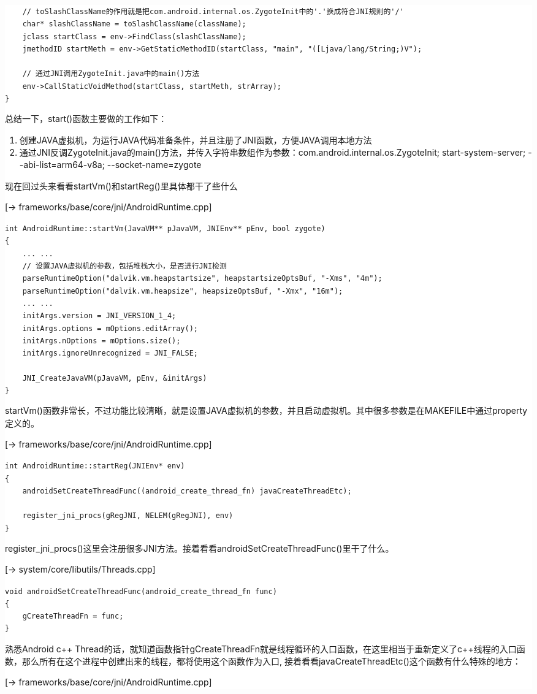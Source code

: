         // toSlashClassName的作用就是把com.android.internal.os.ZygoteInit中的'.'换成符合JNI规则的'/'
        char* slashClassName = toSlashClassName(className);
        jclass startClass = env->FindClass(slashClassName);
        jmethodID startMeth = env->GetStaticMethodID(startClass, "main", "([Ljava/lang/String;)V");
        
        // 通过JNI调用ZygoteInit.java中的main()方法
        env->CallStaticVoidMethod(startClass, startMeth, strArray);
    }

总结一下，start()函数主要做的工作如下：
1. 创建JAVA虚拟机，为运行JAVA代码准备条件，并且注册了JNI函数，方便JAVA调用本地方法
2. 通过JNI反调ZygoteInit.java的main()方法，并传入字符串数组作为参数：com.android.internal.os.ZygoteInit; start-system-server; 
                                                                --abi-list=arm64-v8a; --socket-name=zygote

现在回过头来看看startVm()和startReg()里具体都干了些什么

[-> frameworks/base/core/jni/AndroidRuntime.cpp]    

    int AndroidRuntime::startVm(JavaVM** pJavaVM, JNIEnv** pEnv, bool zygote)
    {
        ... ...
        // 设置JAVA虚拟机的参数，包括堆栈大小，是否进行JNI检测
        parseRuntimeOption("dalvik.vm.heapstartsize", heapstartsizeOptsBuf, "-Xms", "4m");
        parseRuntimeOption("dalvik.vm.heapsize", heapsizeOptsBuf, "-Xmx", "16m");
        ... ...
        initArgs.version = JNI_VERSION_1_4;
        initArgs.options = mOptions.editArray();
        initArgs.nOptions = mOptions.size();
        initArgs.ignoreUnrecognized = JNI_FALSE;
        
        JNI_CreateJavaVM(pJavaVM, pEnv, &initArgs)
    }

startVm()函数非常长，不过功能比较清晰，就是设置JAVA虚拟机的参数，并且启动虚拟机。其中很多参数是在MAKEFILE中通过property定义的。

[-> frameworks/base/core/jni/AndroidRuntime.cpp]

    int AndroidRuntime::startReg(JNIEnv* env)
    {
        androidSetCreateThreadFunc((android_create_thread_fn) javaCreateThreadEtc);
        
        register_jni_procs(gRegJNI, NELEM(gRegJNI), env)
    }

register_jni_procs()这里会注册很多JNI方法。接着看看androidSetCreateThreadFunc()里干了什么。

[-> system/core/libutils/Threads.cpp]  

    void androidSetCreateThreadFunc(android_create_thread_fn func)
    {
        gCreateThreadFn = func;
    }
    
熟悉Android c++ Thread的话，就知道函数指针gCreateThreadFn就是线程循环的入口函数，在这里相当于重新定义了c++线程的入口函数，那么所有在这个进程中创建出来的线程，都将使用这个函数作为入口, 接着看看javaCreateThreadEtc()这个函数有什么特殊的地方：

[-> frameworks/base/core/jni/AndroidRuntime.cpp]
